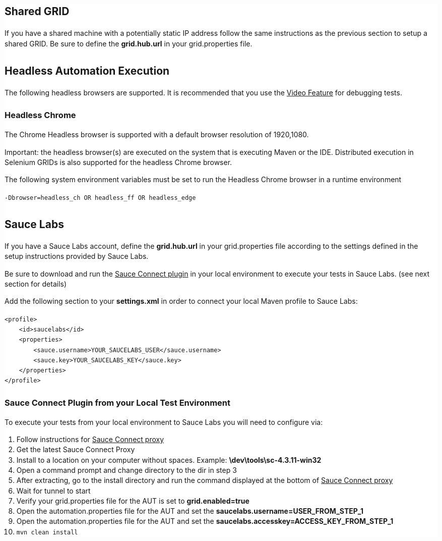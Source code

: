 ## Shared GRID
If you have a shared machine with a potentially static IP address follow the same instructions as the previous section
to setup a shared GRID.  Be sure to define the **grid.hub.url** in your grid.properties file.

## Headless Automation Execution
The following headless browsers are supported.  It is recommended that you use the [Video Feature](https://github.com/AnthonyL22/core-microservice#video-playback-feature) for debugging tests.

### Headless Chrome
The Chrome Headless browser is supported with a default browser resolution of 1920,1080.  

Important: the headless browser(s) are executed on the system that is executing Maven or the IDE.  Distributed execution in Selenium GRIDs is also supported for the headless Chrome browser.
 
The following system environment variables must be set to run the Headless Chrome browser in a runtime environment

```
-Dbrowser=headless_ch OR headless_ff OR headless_edge
```

## Sauce Labs
If you have a Sauce Labs account, define the **grid.hub.url** in your grid.properties file according to the settings
defined in the setup instructions provided by Sauce Labs.

Be sure to download and run the [Sauce Connect plugin](https://docs.saucelabs.com/reference/sauce-connect/) in your 
local environment to execute your tests in Sauce Labs.  (see next section for details)

Add the following section to your **settings.xml** in order to connect your local Maven profile to Sauce Labs:
```
<profile>
    <id>saucelabs</id>
    <properties>
        <sauce.username>YOUR_SAUCELABS_USER</sauce.username>
        <sauce.key>YOUR_SAUCELABS_KEY</sauce.key>
    </properties>
</profile>
```

### Sauce Connect Plugin from your Local Test Environment
To execute your tests from your local environment to Sauce Labs you will need to configure via:

1. Follow instructions for [Sauce Connect proxy](https://app.saucelabs.com/tunnels/)
2. Get the latest Sauce Connect Proxy
3. Install to a location on your computer without spaces.  Example: **\dev\tools\sc-4.3.11-win32**
4. Open a command prompt and change directory to the dir in step 3
5. After extracting, go to the install directory and run the command displayed at the bottom of [Sauce Connect proxy](https://app.saucelabs.com/tunnels/)
6. Wait for tunnel to start
7. Verify your grid.properties file for the AUT is set to **grid.enabled=true**
8. Open the automation.properties file for the AUT and set the **saucelabs.username=USER_FROM_STEP_1**
9. Open the automation.properties file for the AUT and set the **saucelabs.accesskey=ACCESS_KEY_FROM_STEP_1**
10. `mvn clean install`
